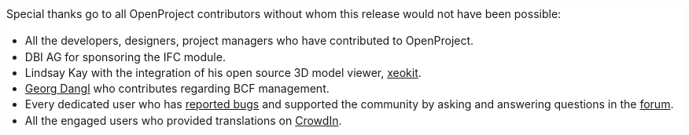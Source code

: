 Special thanks go to all OpenProject contributors without whom this release would not have been possible:

- All the developers, designers, project managers who have contributed to OpenProject.
- DBI AG for sponsoring the IFC module.
- Lindsay Kay with the integration of his open source 3D model viewer, [xeokit](https://xeokit.io/).
- [Georg Dangl](https://blog.dangl.me/categories/BIM) who contributes regarding BCF management.
- Every dedicated user who has [reported bugs](../../../development/report-a-bug/) and supported the community by asking and answering questions in the [forum](https://community.openproject.org/projects/openproject/boards).
- All the engaged users who provided translations on [CrowdIn](https://crowdin.com/projects/opf).
